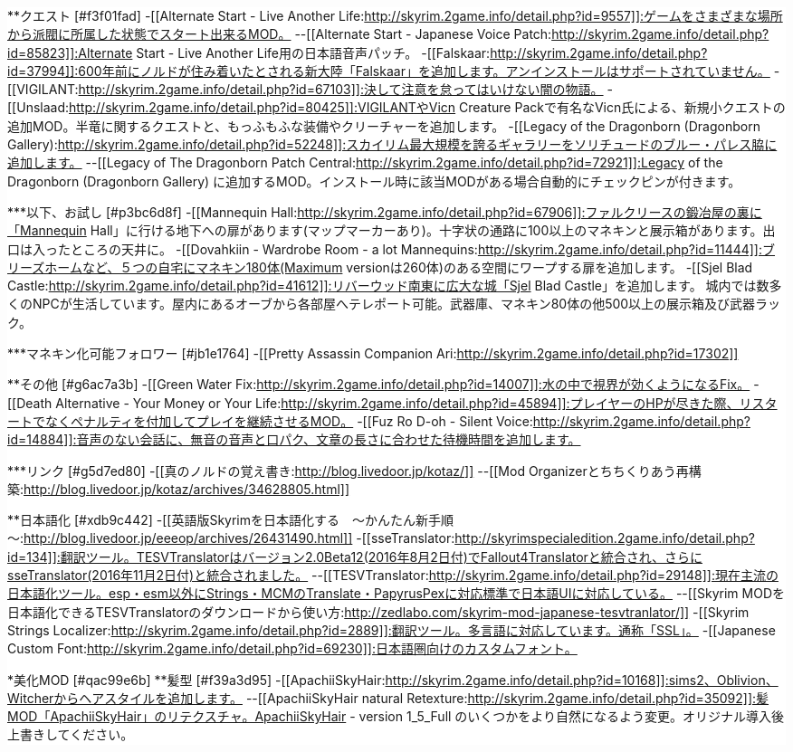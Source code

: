 
**クエスト [#f3f01fad]
-[[Alternate Start - Live Another Life:http://skyrim.2game.info/detail.php?id=9557]]:ゲームをさまざまな場所から派閥に所属した状態でスタート出来るMOD。
--[[Alternate Start - Japanese Voice Patch:http://skyrim.2game.info/detail.php?id=85823]]:Alternate Start - Live Another Life用の日本語音声パッチ。
-[[Falskaar:http://skyrim.2game.info/detail.php?id=37994]]:600年前にノルドが住み着いたとされる新大陸「Falskaar」を追加します。アンインストールはサポートされていません。
-[[VIGILANT:http://skyrim.2game.info/detail.php?id=67103]]:決して注意を怠ってはいけない闇の物語。
-[[Unslaad:http://skyrim.2game.info/detail.php?id=80425]]:VIGILANTやVicn Creature Packで有名なVicn氏による、新規小クエストの追加MOD。半竜に関するクエストと、もっふもふな装備やクリーチャーを追加します。
-[[Legacy of the Dragonborn (Dragonborn Gallery):http://skyrim.2game.info/detail.php?id=52248]]:スカイリム最大規模を誇るギャラリーをソリチュードのブルー・パレス脇に追加します。
--[[Legacy of The Dragonborn Patch Central:http://skyrim.2game.info/detail.php?id=72921]]:Legacy of the Dragonborn (Dragonborn Gallery) に追加するMOD。インストール時に該当MODがある場合自動的にチェックピンが付きます。


***以下、お試し [#p3bc6d8f]
-[[Mannequin Hall:http://skyrim.2game.info/detail.php?id=67906]]:ファルクリースの鍛冶屋の裏に「Mannequin Hall」に行ける地下への扉があります(マップマーカーあり)。十字状の通路に100以上のマネキンと展示箱があります。出口は入ったところの天井に。
-[[Dovahkiin - Wardrobe Room - a lot Mannequins:http://skyrim.2game.info/detail.php?id=11444]]:ブリーズホームなど、５つの自宅にマネキン180体(Maximum versionは260体)のある空間にワープする扉を追加します。
-[[Sjel Blad Castle:http://skyrim.2game.info/detail.php?id=41612]]:リバーウッド南東に広大な城「Sjel Blad Castle」を追加します。
城内では数多くのNPCが生活しています。屋内にあるオーブから各部屋へテレポート可能。武器庫、マネキン80体の他500以上の展示箱及び武器ラック。

***マネキン化可能フォロワー [#jb1e1764]
-[[Pretty Assassin Companion Ari:http://skyrim.2game.info/detail.php?id=17302]]


**その他 [#g6ac7a3b]
-[[Green Water Fix:http://skyrim.2game.info/detail.php?id=14007]]:水の中で視界が効くようになるFix。
-[[Death Alternative - Your Money or Your Life:http://skyrim.2game.info/detail.php?id=45894]]:プレイヤーのHPが尽きた際、リスタートでなくペナルティを付加してプレイを継続させるMOD。
-[[Fuz Ro D-oh - Silent Voice:http://skyrim.2game.info/detail.php?id=14884]]:音声のない会話に、無音の音声と口パク、文章の長さに合わせた待機時間を追加します。


***リンク [#g5d7ed80]
-[[真のノルドの覚え書き:http://blog.livedoor.jp/kotaz/]]
--[[Mod Organizerとちちくりあう再構築:http://blog.livedoor.jp/kotaz/archives/34628805.html]]


**日本語化 [#xdb9c442]
-[[英語版Skyrimを日本語化する　～かんたん新手順～:http://blog.livedoor.jp/eeeop/archives/26431490.html]]
-[[sseTranslator:http://skyrimspecialedition.2game.info/detail.php?id=134]]:翻訳ツール。TESVTranslatorはバージョン2.0Beta12(2016年8月2日付)でFallout4Translatorと統合され、さらにsseTranslator(2016年11月2日付)と統合されました。
--[[TESVTranslator:http://skyrim.2game.info/detail.php?id=29148]]:現在主流の日本語化ツール。esp・esm以外にStrings・MCMのTranslate・PapyrusPexに対応標準で日本語UIに対応している。
--[[Skyrim MODを日本語化できるTESVTranslatorのダウンロードから使い方:http://zedlabo.com/skyrim-mod-japanese-tesvtranlator/]]
-[[Skyrim Strings Localizer:http://skyrim.2game.info/detail.php?id=2889]]:翻訳ツール。多言語に対応しています。通称「SSL」。
-[[Japanese Custom Font:http://skyrim.2game.info/detail.php?id=69230]]:日本語圏向けのカスタムフォント。

*美化MOD [#qac99e6b]
**髪型 [#f39a3d95]
-[[ApachiiSkyHair:http://skyrim.2game.info/detail.php?id=10168]]:sims2、Oblivion、Witcherからヘアスタイルを追加します。
--[[ApachiiSkyHair natural Retexture:http://skyrim.2game.info/detail.php?id=35092]]:髪MOD「ApachiiSkyHair」のリテクスチャ。ApachiiSkyHair - version 1_5_Full のいくつかをより自然になるよう変更。オリジナル導入後上書きしてください。
